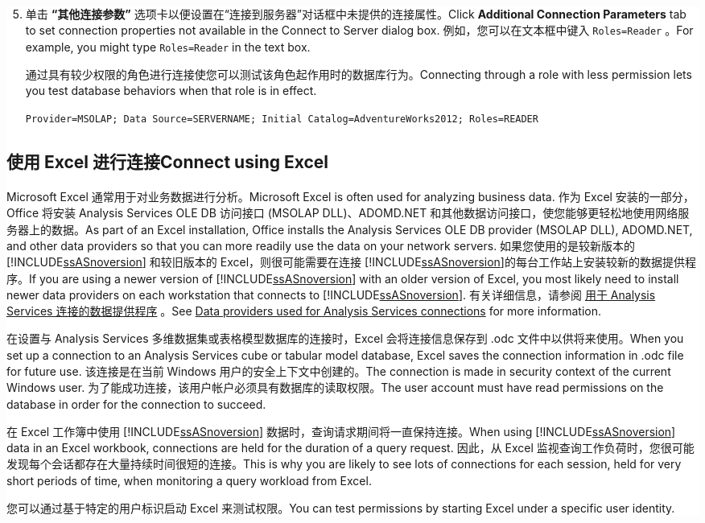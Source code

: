 5.  <span data-ttu-id="92aa9-142">单击 **“其他连接参数”** 选项卡以便设置在“连接到服务器”对话框中未提供的连接属性。</span><span class="sxs-lookup"><span data-stu-id="92aa9-142">Click **Additional Connection Parameters** tab to set connection properties not available in the Connect to Server dialog box.</span></span> <span data-ttu-id="92aa9-143">例如，您可以在文本框中键入 `Roles=Reader` 。</span><span class="sxs-lookup"><span data-stu-id="92aa9-143">For example, you might type `Roles=Reader` in the text box.</span></span>  
  
     <span data-ttu-id="92aa9-144">通过具有较少权限的角色进行连接使您可以测试该角色起作用时的数据库行为。</span><span class="sxs-lookup"><span data-stu-id="92aa9-144">Connecting through a role with less permission lets you test database behaviors when that role is in effect.</span></span>  
  
    ```  
    Provider=MSOLAP; Data Source=SERVERNAME; Initial Catalog=AdventureWorks2012; Roles=READER  
    ```  
  
##  <a name="connect-using-excel"></a><a name="bkmk_excel"></a><span data-ttu-id="92aa9-145">使用 Excel 进行连接</span><span class="sxs-lookup"><span data-stu-id="92aa9-145">Connect using Excel</span></span>  
 <span data-ttu-id="92aa9-146">Microsoft Excel 通常用于对业务数据进行分析。</span><span class="sxs-lookup"><span data-stu-id="92aa9-146">Microsoft Excel is often used for analyzing business data.</span></span> <span data-ttu-id="92aa9-147">作为 Excel 安装的一部分，Office 将安装 Analysis Services OLE DB 访问接口 (MSOLAP DLL)、ADOMD.NET 和其他数据访问接口，使您能够更轻松地使用网络服务器上的数据。</span><span class="sxs-lookup"><span data-stu-id="92aa9-147">As part of an Excel installation, Office installs the Analysis Services OLE DB provider (MSOLAP DLL), ADOMD.NET, and other data providers so that you can more readily use the data on your network servers.</span></span> <span data-ttu-id="92aa9-148">如果您使用的是较新版本的 [!INCLUDE[ssASnoversion](../../includes/ssasnoversion-md.md)] 和较旧版本的 Excel，则很可能需要在连接 [!INCLUDE[ssASnoversion](../../includes/ssasnoversion-md.md)]的每台工作站上安装较新的数据提供程序。</span><span class="sxs-lookup"><span data-stu-id="92aa9-148">If you are using a newer version of [!INCLUDE[ssASnoversion](../../includes/ssasnoversion-md.md)] with an older version of Excel, you most likely need to install newer data providers on each workstation that connects to [!INCLUDE[ssASnoversion](../../includes/ssasnoversion-md.md)].</span></span> <span data-ttu-id="92aa9-149">有关详细信息，请参阅 [用于 Analysis Services 连接的数据提供程序](data-providers-used-for-analysis-services-connections.md) 。</span><span class="sxs-lookup"><span data-stu-id="92aa9-149">See [Data providers used for Analysis Services connections](data-providers-used-for-analysis-services-connections.md) for more information.</span></span>  
  
 <span data-ttu-id="92aa9-150">在设置与 Analysis Services 多维数据集或表格模型数据库的连接时，Excel 会将连接信息保存到 .odc 文件中以供将来使用。</span><span class="sxs-lookup"><span data-stu-id="92aa9-150">When you set up a connection to an Analysis Services cube or tabular model database, Excel saves the connection information in .odc file for future use.</span></span> <span data-ttu-id="92aa9-151">该连接是在当前 Windows 用户的安全上下文中创建的。</span><span class="sxs-lookup"><span data-stu-id="92aa9-151">The connection is made in security context of the current Windows user.</span></span> <span data-ttu-id="92aa9-152">为了能成功连接，该用户帐户必须具有数据库的读取权限。</span><span class="sxs-lookup"><span data-stu-id="92aa9-152">The user account must have read permissions on the database in order for the connection to succeed.</span></span>  
  
 <span data-ttu-id="92aa9-153">在 Excel 工作簿中使用 [!INCLUDE[ssASnoversion](../../includes/ssasnoversion-md.md)] 数据时，查询请求期间将一直保持连接。</span><span class="sxs-lookup"><span data-stu-id="92aa9-153">When using [!INCLUDE[ssASnoversion](../../includes/ssasnoversion-md.md)] data in an Excel workbook, connections are held for the duration of a query request.</span></span> <span data-ttu-id="92aa9-154">因此，从 Excel 监视查询工作负荷时，您很可能发现每个会话都存在大量持续时间很短的连接。</span><span class="sxs-lookup"><span data-stu-id="92aa9-154">This is why you are likely to see lots of connections for each session, held for very short periods of time, when monitoring a query workload from Excel.</span></span>  
  
 <span data-ttu-id="92aa9-155">您可以通过基于特定的用户标识启动 Excel 来测试权限。</span><span class="sxs-lookup"><span data-stu-id="92aa9-155">You can test permissions by starting Excel under a specific user identity.</span></span>  
  